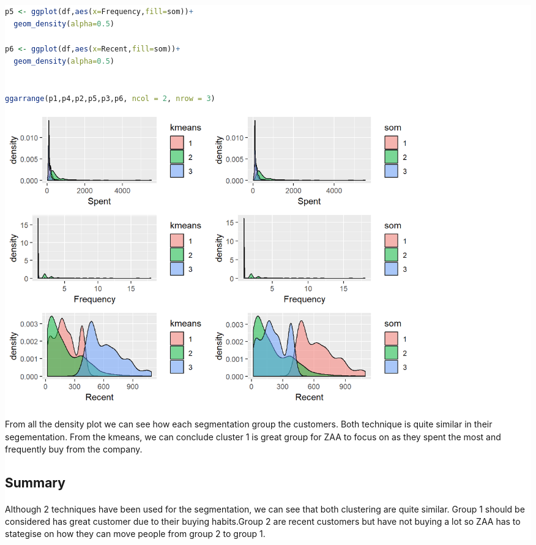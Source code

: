 ``` r
p5 <- ggplot(df,aes(x=Frequency,fill=som))+
  geom_density(alpha=0.5)

p6 <- ggplot(df,aes(x=Recent,fill=som))+
  geom_density(alpha=0.5)


ggarrange(p1,p4,p2,p5,p3,p6, ncol = 2, nrow = 3)
```

<img src="figures/README-unnamed-chunk-14-1.png" width="672" />

From all the density plot we can see how each segmentation group the customers. Both technique is quite similar in their segementation. From the kmeans, we can conclude cluster 1 is great group for ZAA to focus on as they spent the most and frequently buy from the company.

Summary
-------

Although 2 techniques have been used for the segmentation, we can see that both clustering are quite similar. Group 1 should be considered has great customer due to their buying habits.Group 2 are recent customers but have not buying a lot so ZAA has to stategise on how they can move people from group 2 to group 1.
